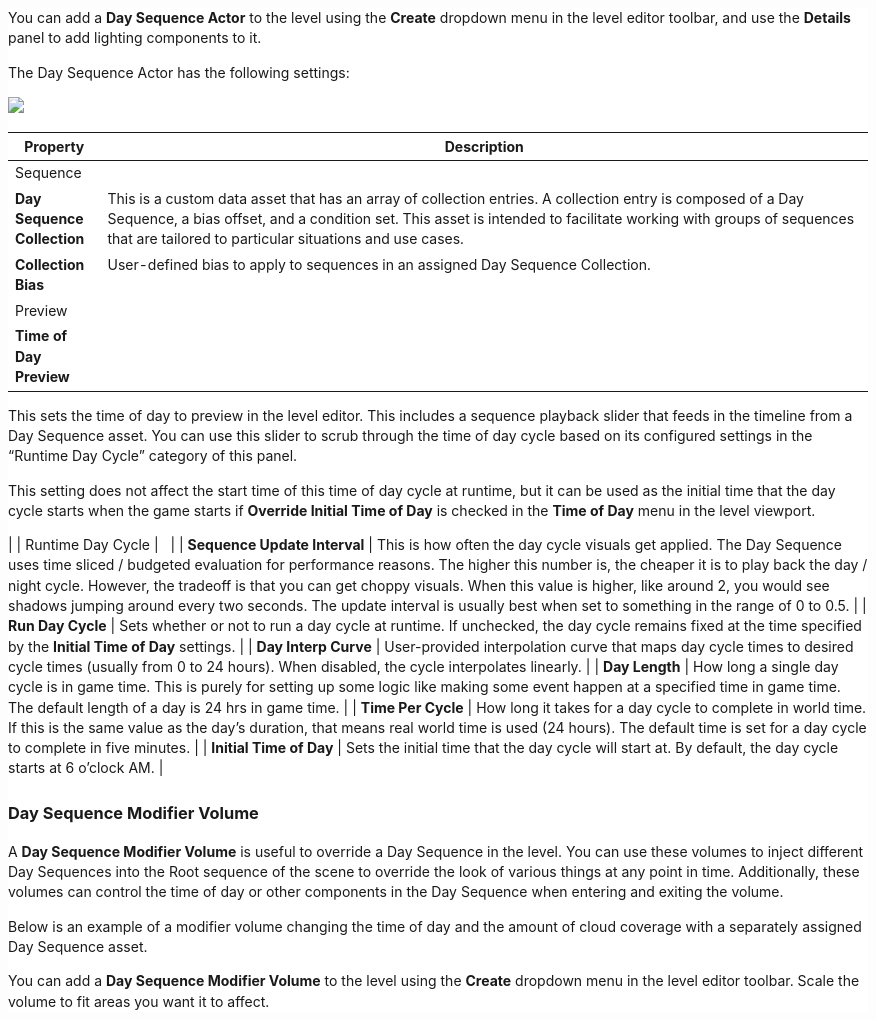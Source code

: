 You can add a **Day Sequence Actor** to the level using the **Create** dropdown menu in the level editor toolbar, and use the **Details** panel to add lighting components to it.

The Day Sequence Actor has the following settings:

![](https://d1iv7db44yhgxn.cloudfront.net/documentation/images/261be5e6-d2d5-442d-9fcd-2205f4ae87a9/dsa-dsa-settings.png)

| Property | Description |
| --- | --- |
| Sequence |   |
| **Day Sequence Collection** | This is a custom data asset that has an array of collection entries. A collection entry is composed of a Day Sequence, a bias offset, and a condition set. This asset is intended to facilitate working with groups of sequences that are tailored to particular situations and use cases. |
| **Collection Bias** | User-defined bias to apply to sequences in an assigned Day Sequence Collection. |
| Preview |   |
| **Time of Day Preview** | 
This sets the time of day to preview in the level editor. This includes a sequence playback slider that feeds in the timeline from a Day Sequence asset. You can use this slider to scrub through the time of day cycle based on its configured settings in the “Runtime Day Cycle” category of this panel.

This setting does not affect the start time of this time of day cycle at runtime, but it can be used as the initial time that the day cycle starts when the game starts if **Override Initial Time of Day** is checked in the **Time of Day** menu in the level viewport.



 |
| Runtime Day Cycle |   |
| **Sequence Update Interval** | This is how often the day cycle visuals get applied. The Day Sequence uses time sliced / budgeted evaluation for performance reasons. The higher this number is, the cheaper it is to play back the day / night cycle. However, the tradeoff is that you can get choppy visuals. When this value is higher, like around 2, you would see shadows jumping around every two seconds. The update interval is usually best when set to something in the range of 0 to 0.5. |
| **Run Day Cycle** | Sets whether or not to run a day cycle at runtime. If unchecked, the day cycle remains fixed at the time specified by the **Initial Time of Day** settings. |
| **Day Interp Curve** | User-provided interpolation curve that maps day cycle times to desired cycle times (usually from 0 to 24 hours). When disabled, the cycle interpolates linearly. |
| **Day Length** | How long a single day cycle is in game time. This is purely for setting up some logic like making some event happen at a specified time in game time. The default length of a day is 24 hrs in game time. |
| **Time Per Cycle** | How long it takes for a day cycle to complete in world time. If this is the same value as the day’s duration, that means real world time is used (24 hours). The default time is set for a day cycle to complete in five minutes. |
| **Initial Time of Day** | Sets the initial time that the day cycle will start at. By default, the day cycle starts at 6 o’clock AM. |

### Day Sequence Modifier Volume

A **Day Sequence Modifier Volume** is useful to override a Day Sequence in the level. You can use these volumes to inject different Day Sequences into the Root sequence of the scene to override the look of various things at any point in time. Additionally, these volumes can control the time of day or other components in the Day Sequence when entering and exiting the volume.

Below is an example of a modifier volume changing the time of day and the amount of cloud coverage with a separately assigned Day Sequence asset.

You can add a **Day Sequence Modifier Volume** to the level using the **Create** dropdown menu in the level editor toolbar. Scale the volume to fit areas you want it to affect.
